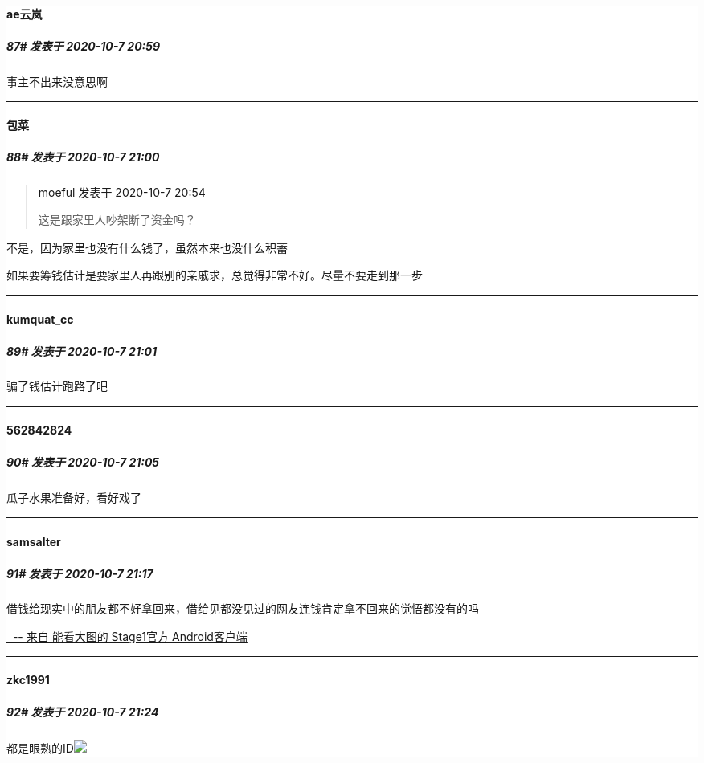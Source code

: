 ####  ae云岚  
##### 87#       发表于 2020-10-7 20:59


事主不出来没意思啊


-----

####  包菜  
##### 88#       发表于 2020-10-7 21:00


<blockquote><a href="httphttps://bbs.saraba1st.com/2b/forum.php?mod=redirect&amp;goto=findpost&amp;pid=48980337&amp;ptid=1963745" target="_blank">moeful 发表于 2020-10-7 20:54</a>

这是跟家里人吵架断了资金吗？</blockquote>
不是，因为家里也没有什么钱了，虽然本来也没什么积蓄

如果要筹钱估计是要家里人再跟别的亲戚求，总觉得非常不好。尽量不要走到那一步


-----

####  kumquat_cc  
##### 89#       发表于 2020-10-7 21:01


骗了钱估计跑路了吧


-----

####  562842824  
##### 90#       发表于 2020-10-7 21:05


瓜子水果准备好，看好戏了


-----

####  samsalter  
##### 91#       发表于 2020-10-7 21:17


借钱给现实中的朋友都不好拿回来，借给见都没见过的网友连钱肯定拿不回来的觉悟都没有的吗

[  -- 来自 能看大图的 Stage1官方 Android客户端](https://www.coolapk.com/apk/140634)


-----

####  zkc1991  
##### 92#       发表于 2020-10-7 21:24


都是眼熟的ID<img src="https://static.saraba1st.com/image/smiley/face2017/001.png" referrerpolicy="no-referrer">
